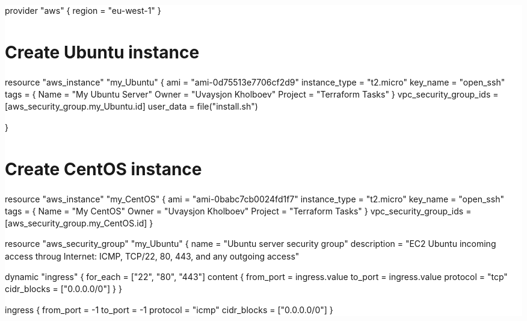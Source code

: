 
provider "aws" {
  region = "eu-west-1"
}

# Create Ubuntu instance
resource "aws_instance" "my_Ubuntu" {
  ami           = "ami-0d75513e7706cf2d9"
  instance_type = "t2.micro"
  key_name      = "open_ssh"
  tags = {
    Name    = "My Ubuntu Server"
    Owner   = "Uvaysjon Kholboev"
    Project = "Terraform Tasks"
  }
  vpc_security_group_ids = [aws_security_group.my_Ubuntu.id]
  user_data = file("install.sh")

}

# Create CentOS instance
resource "aws_instance" "my_CentOS" {
  ami           = "ami-0babc7cb0024fd1f7"
  instance_type = "t2.micro"
  key_name      = "open_ssh"
  tags = {
    Name    = "My CentOS"
    Owner   = "Uvaysjon Kholboev"
    Project = "Terraform Tasks"
  }
  vpc_security_group_ids = [aws_security_group.my_CentOS.id]
}


resource "aws_security_group" "my_Ubuntu" {
  name        = "Ubuntu server security group"
  description = "EC2 Ubuntu incoming access throug Internet: ICMP, TCP/22, 80, 443, and any outgoing access"

  dynamic "ingress" {
    for_each = ["22", "80", "443"]
    content {
      from_port   = ingress.value
      to_port     = ingress.value
      protocol    = "tcp"
      cidr_blocks = ["0.0.0.0/0"]
    }
  }


  ingress {
    from_port   = -1
    to_port     = -1
    protocol    = "icmp"
    cidr_blocks = ["0.0.0.0/0"]
  }
